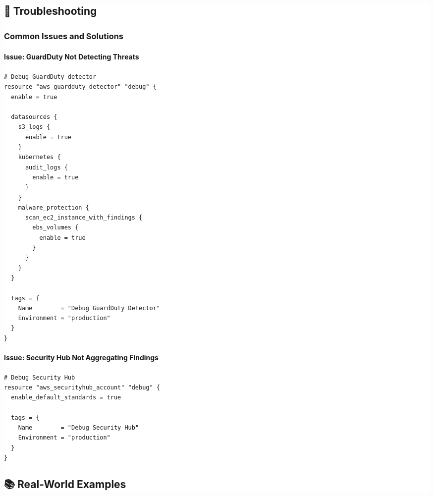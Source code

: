 ## 🔧 Troubleshooting

### **Common Issues and Solutions**

#### **Issue: GuardDuty Not Detecting Threats**
```hcl
# Debug GuardDuty detector
resource "aws_guardduty_detector" "debug" {
  enable = true

  datasources {
    s3_logs {
      enable = true
    }
    kubernetes {
      audit_logs {
        enable = true
      }
    }
    malware_protection {
      scan_ec2_instance_with_findings {
        ebs_volumes {
          enable = true
        }
      }
    }
  }

  tags = {
    Name        = "Debug GuardDuty Detector"
    Environment = "production"
  }
}
```

#### **Issue: Security Hub Not Aggregating Findings**
```hcl
# Debug Security Hub
resource "aws_securityhub_account" "debug" {
  enable_default_standards = true

  tags = {
    Name        = "Debug Security Hub"
    Environment = "production"
  }
}
```

## 📚 Real-World Examples
